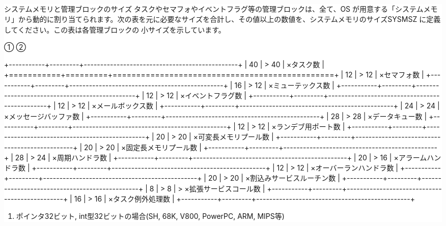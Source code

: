 システムメモリと管理ブロックのサイズ
タスクやセマフォやイベントフラグ等の管理ブロックは、全て、OS が用意する「システムメモリ」から動的に割り当てられます。次の表を元に必要なサイズを合計し、その値以上の数値を、システムメモリのサイズSYSMSZ に定義してください。この表は各管理ブロックの 小サイズを示しています。

① ②

+-----------+---------+-----------------------------------------------+
| 40 | > 40 | ×タスク数 |
+===========+=========+===============================================+
| 12 | > 12 | ×セマフォ数 |
+-----------+---------+-----------------------------------------------+
| 16 | > 12 | ×ミューテックス数 |
+-----------+---------+-----------------------------------------------+
| 12 | > 12 | ×イベントフラグ数 |
+-----------+---------+-----------------------------------------------+
| 12 | > 12 | ×メールボックス数 |
+-----------+---------+-----------------------------------------------+
| 24 | > 24 | ×メッセージバッファ数 |
+-----------+---------+-----------------------------------------------+
| 28 | > 28 | ×データキュー数 |
+-----------+---------+-----------------------------------------------+
| 12 | > 12 | ×ランデブ用ポート数 |
+-----------+---------+-----------------------------------------------+
| 20 | > 20 | ×可変長メモリプール数 |
+-----------+---------+-----------------------------------------------+
| 20 | > 20 | ×固定長メモリプール数 |
+-----------+---------+-----------------------------------------------+
| 28 | > 24 | ×周期ハンドラ数 |
+-----------+---------+-----------------------------------------------+
| 20 | > 16 | ×アラームハンドラ数 |
+-----------+---------+-----------------------------------------------+
| 12 | > 12 | ×オーバーランハンドラ数 |
+-----------+---------+-----------------------------------------------+
| 20 | > 20 | ×割込みサービスルーチン数 |
+-----------+---------+-----------------------------------------------+
| 8 | > 8 | > ×拡張サービスコール数 |
+-----------+---------+-----------------------------------------------+
| 16 | > 16 | ×タスク例外処理数 |
+-----------+---------+-----------------------------------------------+

1.  ポインタ32ビット, int型32ビットの場合(SH, 68K, V800, PowerPC, ARM, MIPS等)
